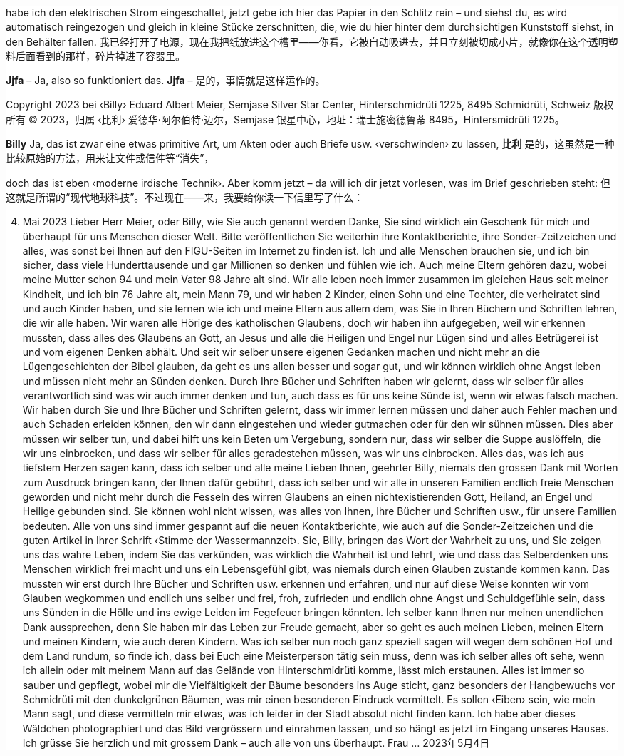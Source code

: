 habe ich den elektrischen Strom eingeschaltet, jetzt gebe ich hier das Papier in den Schlitz rein – und siehst du, es wird automatisch reingezogen und gleich in kleine Stücke zerschnitten, die, wie du hier hinter dem durchsichtigen Kunststoff siehst, in den Behälter fallen.
我已经打开了电源，现在我把纸放进这个槽里——你看，它被自动吸进去，并且立刻被切成小片，就像你在这个透明塑料后面看到的那样，碎片掉进了容器里。

**Jjfa** – Ja, also so funktioniert das.
**Jjfa** – 是的，事情就是这样运作的。

Copyright 2023 bei ‹Billy› Eduard Albert Meier, Semjase Silver Star Center, Hinterschmidrüti 1225, 8495 Schmidrüti, Schweiz
版权所有 © 2023，归属 ‹比利› 爱德华·阿尔伯特·迈尔，Semjase 银星中心，地址：瑞士施密德鲁蒂 8495，Hintersmidrüti 1225。

**Billy** Ja, das ist zwar eine etwas primitive Art, um Akten oder auch Briefe usw. ‹verschwinden› zu lassen,
**比利** 是的，这虽然是一种比较原始的方法，用来让文件或信件等“消失”，

doch das ist eben ‹moderne irdische Technik›. Aber komm jetzt – da will ich dir jetzt vorlesen, was im Brief geschrieben steht:
但这就是所谓的“现代地球科技”。不过现在——来，我要给你读一下信里写了什么：

4. Mai 2023 Lieber Herr Meier, oder Billy, wie Sie auch genannt werden Danke, Sie sind wirklich ein Geschenk für mich und überhaupt für uns Menschen dieser Welt. Bitte veröffentlichen Sie weiterhin ihre Kontaktberichte, ihre Sonder-Zeitzeichen und alles, was sonst bei Ihnen auf den FIGU-Seiten im Internet zu finden ist. Ich und alle Menschen brauchen sie, und ich bin sicher, dass viele Hunderttausende und gar Millionen so denken und fühlen wie ich. Auch meine Eltern gehören dazu, wobei meine Mutter schon 94 und mein Vater 98 Jahre alt sind. Wir alle leben noch immer zusammen im gleichen Haus seit meiner Kindheit, und ich bin 76 Jahre alt, mein Mann 79, und wir haben 2 Kinder, einen Sohn und eine Tochter, die verheiratet sind und auch Kinder haben, und sie lernen wie ich und meine Eltern aus allem dem, was Sie in Ihren Büchern und Schriften lehren, die wir alle haben. Wir waren alle Hörige des katholischen Glaubens, doch wir haben ihn aufgegeben, weil wir erkennen mussten, dass alles des Glaubens an Gott, an Jesus und alle die Heiligen und Engel nur Lügen sind und alles Betrügerei ist und vom eigenen Denken abhält. Und seit wir selber unsere eigenen Gedanken machen und nicht mehr an die Lügengeschichten der Bibel glauben, da geht es uns allen besser und sogar gut, und wir können wirklich ohne Angst leben und müssen nicht mehr an Sünden denken. Durch Ihre Bücher und Schriften haben wir gelernt, dass wir selber für alles verantwortlich sind was wir auch immer denken und tun, auch dass es für uns keine Sünde ist, wenn wir etwas falsch machen. Wir haben durch Sie und Ihre Bücher und Schriften gelernt, dass wir immer lernen müssen und daher auch Fehler machen und auch Schaden erleiden können, den wir dann eingestehen und wieder gutmachen oder für den wir sühnen müssen. Dies aber müssen wir selber tun, und dabei hilft uns kein Beten um Vergebung, sondern nur, dass wir selber die Suppe auslöffeln, die wir uns einbrocken, und dass wir selber für alles geradestehen müssen, was wir uns einbrocken. Alles das, was ich aus tiefstem Herzen sagen kann, dass ich selber und alle meine Lieben Ihnen, geehrter Billy, niemals den grossen Dank mit Worten zum Ausdruck bringen kann, der Ihnen dafür gebührt, dass ich selber und wir alle in unseren Familien endlich freie Menschen geworden und nicht mehr durch die Fesseln des wirren Glaubens an einen nichtexistierenden Gott, Heiland, an Engel und Heilige gebunden sind. Sie können wohl nicht wissen, was alles von Ihnen, Ihre Bücher und Schriften usw., für unsere Familien bedeuten. Alle von uns sind immer gespannt auf die neuen Kontaktberichte, wie auch auf die Sonder-Zeitzeichen und die guten Artikel in Ihrer Schrift ‹Stimme der Wassermannzeit›. Sie, Billy, bringen das Wort der Wahrheit zu uns, und Sie zeigen uns das wahre Leben, indem Sie das verkünden, was wirklich die Wahrheit ist und lehrt, wie und dass das Selberdenken uns Menschen wirklich frei macht und uns ein Lebensgefühl gibt, was niemals durch einen Glauben zustande kommen kann. Das mussten wir erst durch Ihre Bücher und Schriften usw. erkennen und erfahren, und nur auf diese Weise konnten wir vom Glauben wegkommen und endlich uns selber und frei, froh, zufrieden und endlich ohne Angst und Schuldgefühle sein, dass uns Sünden in die Hölle und ins ewige Leiden im Fegefeuer bringen könnten. Ich selber kann Ihnen nur meinen unendlichen Dank aussprechen, denn Sie haben mir das Leben zur Freude gemacht, aber so geht es auch meinen Lieben, meinen Eltern und meinen Kindern, wie auch deren Kindern. Was ich selber nun noch ganz speziell sagen will wegen dem schönen Hof und dem Land rundum, so finde ich, dass bei Euch eine Meisterperson tätig sein muss, denn was ich selber alles oft sehe, wenn ich allein oder mit meinem Mann auf das Gelände von Hinterschmidrüti komme, lässt mich erstaunen. Alles ist immer so sauber und gepflegt, wobei mir die Vielfältigkeit der Bäume besonders ins Auge sticht, ganz besonders der Hangbewuchs vor Schmidrüti mit den dunkelgrünen Bäumen, was mir einen besonderen Eindruck vermittelt. Es sollen ‹Eiben› sein, wie mein Mann sagt, und diese vermitteln mir etwas, was ich leider in der Stadt absolut nicht finden kann. Ich habe aber dieses Wäldchen photographiert und das Bild vergrössern und einrahmen lassen, und so hängt es jetzt im Eingang unseres Hauses. Ich grüsse Sie herzlich und mit grossem Dank – auch alle von uns überhaupt. Frau …
2023年5月4日  